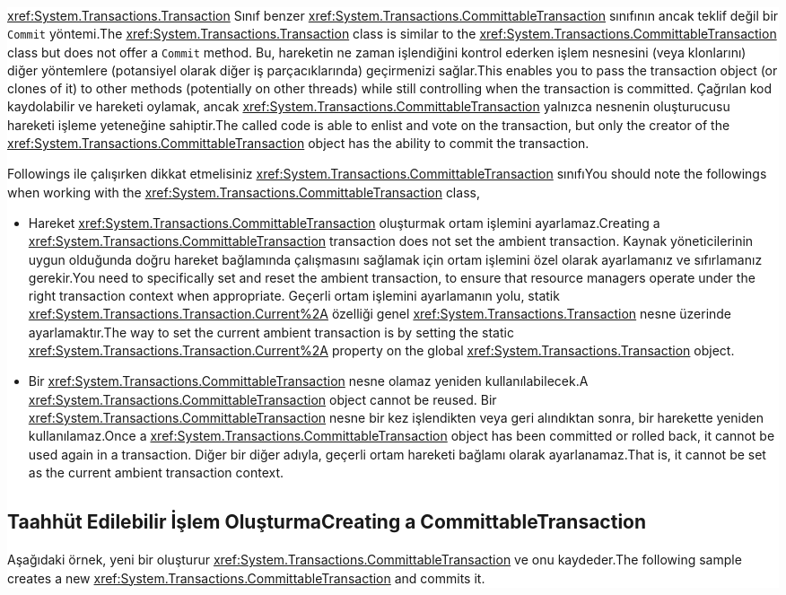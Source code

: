  <span data-ttu-id="7bce1-109"><xref:System.Transactions.Transaction> Sınıf benzer <xref:System.Transactions.CommittableTransaction> sınıfının ancak teklif değil bir `Commit` yöntemi.</span><span class="sxs-lookup"><span data-stu-id="7bce1-109">The  <xref:System.Transactions.Transaction> class is similar to the <xref:System.Transactions.CommittableTransaction> class but does not offer a `Commit` method.</span></span> <span data-ttu-id="7bce1-110">Bu, hareketin ne zaman işlendiğini kontrol ederken işlem nesnesini (veya klonlarını) diğer yöntemlere (potansiyel olarak diğer iş parçacıklarında) geçirmenizi sağlar.</span><span class="sxs-lookup"><span data-stu-id="7bce1-110">This enables you to pass the transaction object (or clones of it) to other methods (potentially on other threads) while still controlling when the transaction is committed.</span></span> <span data-ttu-id="7bce1-111">Çağrılan kod kaydolabilir ve hareketi oylamak, ancak <xref:System.Transactions.CommittableTransaction> yalnızca nesnenin oluşturucusu hareketi işleme yeteneğine sahiptir.</span><span class="sxs-lookup"><span data-stu-id="7bce1-111">The called code is able to enlist and vote on the transaction, but only the creator of the <xref:System.Transactions.CommittableTransaction> object has the ability to commit the transaction.</span></span>  
  
 <span data-ttu-id="7bce1-112">Followings ile çalışırken dikkat etmelisiniz <xref:System.Transactions.CommittableTransaction> sınıfı</span><span class="sxs-lookup"><span data-stu-id="7bce1-112">You should note the followings when working with the <xref:System.Transactions.CommittableTransaction> class,</span></span>  
  
- <span data-ttu-id="7bce1-113">Hareket <xref:System.Transactions.CommittableTransaction> oluşturmak ortam işlemini ayarlamaz.</span><span class="sxs-lookup"><span data-stu-id="7bce1-113">Creating a <xref:System.Transactions.CommittableTransaction> transaction does not set the ambient transaction.</span></span> <span data-ttu-id="7bce1-114">Kaynak yöneticilerinin uygun olduğunda doğru hareket bağlamında çalışmasını sağlamak için ortam işlemini özel olarak ayarlamanız ve sıfırlamanız gerekir.</span><span class="sxs-lookup"><span data-stu-id="7bce1-114">You need to specifically set and reset the ambient transaction, to ensure that resource managers operate under the right transaction context when appropriate.</span></span> <span data-ttu-id="7bce1-115">Geçerli ortam işlemini ayarlamanın yolu, statik <xref:System.Transactions.Transaction.Current%2A> özelliği genel <xref:System.Transactions.Transaction> nesne üzerinde ayarlamaktır.</span><span class="sxs-lookup"><span data-stu-id="7bce1-115">The way to set the current ambient transaction is by setting the static <xref:System.Transactions.Transaction.Current%2A> property on the global <xref:System.Transactions.Transaction> object.</span></span>  
  
- <span data-ttu-id="7bce1-116">Bir <xref:System.Transactions.CommittableTransaction> nesne olamaz yeniden kullanılabilecek.</span><span class="sxs-lookup"><span data-stu-id="7bce1-116">A <xref:System.Transactions.CommittableTransaction> object cannot be reused.</span></span> <span data-ttu-id="7bce1-117">Bir <xref:System.Transactions.CommittableTransaction> nesne bir kez işlendikten veya geri alındıktan sonra, bir harekette yeniden kullanılamaz.</span><span class="sxs-lookup"><span data-stu-id="7bce1-117">Once a <xref:System.Transactions.CommittableTransaction> object has been committed or rolled back, it cannot be used again in a transaction.</span></span> <span data-ttu-id="7bce1-118">Diğer bir diğer adıyla, geçerli ortam hareketi bağlamı olarak ayarlanamaz.</span><span class="sxs-lookup"><span data-stu-id="7bce1-118">That is, it cannot be set as the current ambient transaction context.</span></span>  
  
## <a name="creating-a-committabletransaction"></a><span data-ttu-id="7bce1-119">Taahhüt Edilebilir İşlem Oluşturma</span><span class="sxs-lookup"><span data-stu-id="7bce1-119">Creating a CommittableTransaction</span></span>  
 <span data-ttu-id="7bce1-120">Aşağıdaki örnek, yeni bir oluşturur <xref:System.Transactions.CommittableTransaction> ve onu kaydeder.</span><span class="sxs-lookup"><span data-stu-id="7bce1-120">The following sample creates a new <xref:System.Transactions.CommittableTransaction> and commits it.</span></span>  
  
